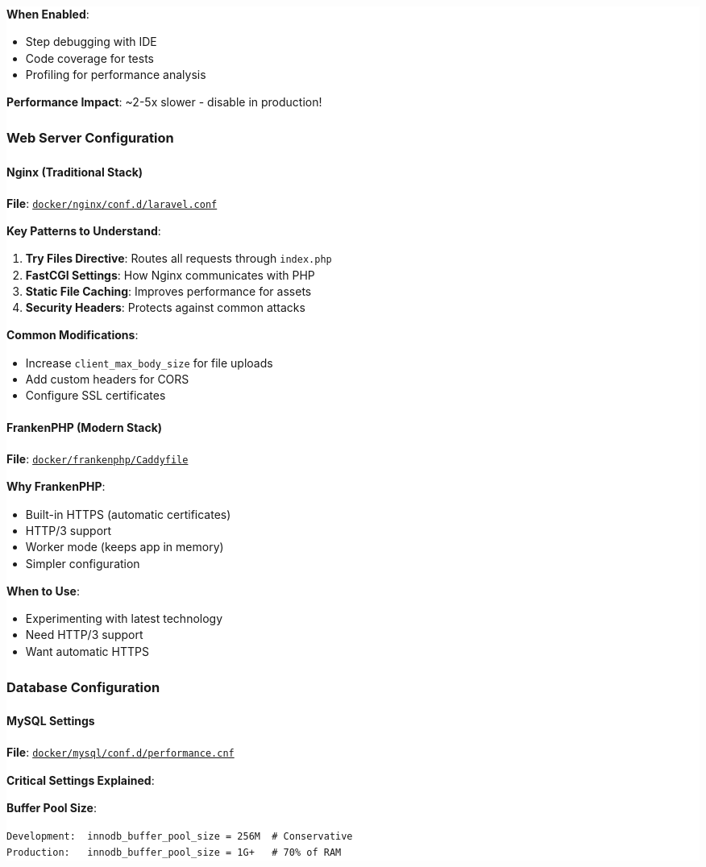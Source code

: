 **When Enabled**:

- Step debugging with IDE
- Code coverage for tests
- Profiling for performance analysis

**Performance Impact**: ~2-5x slower - disable in production!

### Web Server Configuration

#### Nginx (Traditional Stack)

**File**: [`docker/nginx/conf.d/laravel.conf`](../../docker/nginx/conf.d/laravel.conf)

**Key Patterns to Understand**:

1. **Try Files Directive**: Routes all requests through `index.php`
2. **FastCGI Settings**: How Nginx communicates with PHP
3. **Static File Caching**: Improves performance for assets
4. **Security Headers**: Protects against common attacks

**Common Modifications**:

- Increase `client_max_body_size` for file uploads
- Add custom headers for CORS
- Configure SSL certificates

#### FrankenPHP (Modern Stack)

**File**: [`docker/frankenphp/Caddyfile`](../../docker/frankenphp/Caddyfile)

**Why FrankenPHP**:

- Built-in HTTPS (automatic certificates)
- HTTP/3 support
- Worker mode (keeps app in memory)
- Simpler configuration

**When to Use**:

- Experimenting with latest technology
- Need HTTP/3 support
- Want automatic HTTPS

### Database Configuration

#### MySQL Settings

**File**: [`docker/mysql/conf.d/performance.cnf`](../../docker/mysql/conf.d/performance.cnf)

**Critical Settings Explained**:

**Buffer Pool Size**:

```
Development:  innodb_buffer_pool_size = 256M  # Conservative
Production:   innodb_buffer_pool_size = 1G+   # 70% of RAM
```
